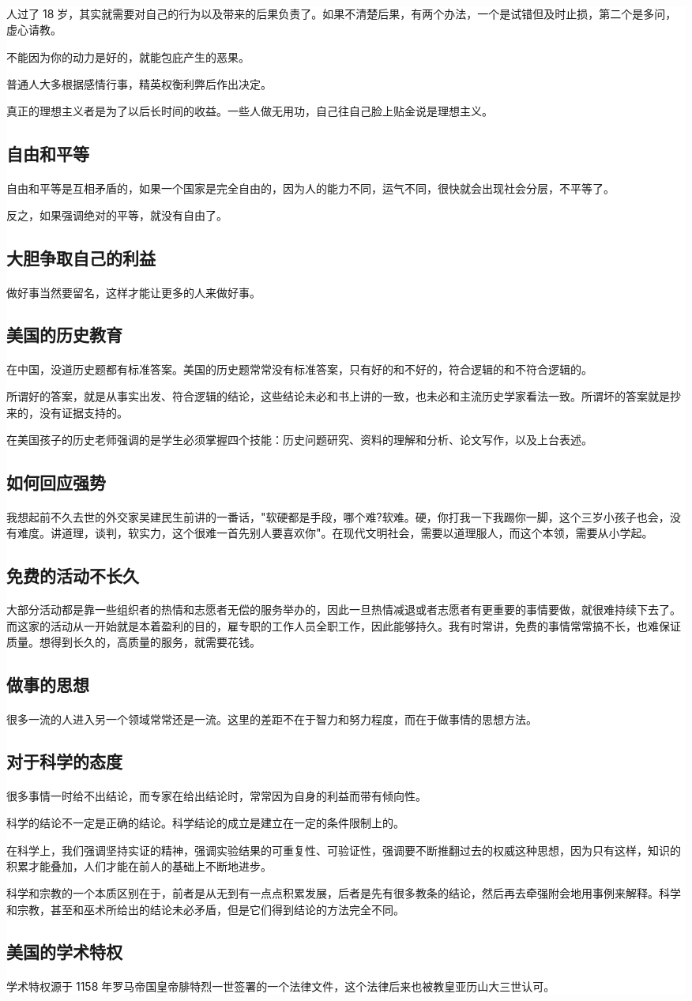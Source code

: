 人过了 18 岁，其实就需要对自己的行为以及带来的后果负责了。如果不清楚后果，有两个办法，一个是试错但及时止损，第二个是多问，虚心请教。

不能因为你的动力是好的，就能包庇产生的恶果。

普通人大多根据感情行事，精英权衡利弊后作出决定。

真正的理想主义者是为了以后长时间的收益。一些人做无用功，自己往自己脸上贴金说是理想主义。

## 自由和平等

自由和平等是互相矛盾的，如果一个国家是完全自由的，因为人的能力不同，运气不同，很快就会出现社会分层，不平等了。

反之，如果强调绝对的平等，就没有自由了。

## 大胆争取自己的利益

做好事当然要留名，这样才能让更多的人来做好事。

## 美国的历史教育

在中国，没道历史题都有标准答案。美国的历史题常常没有标准答案，只有好的和不好的，符合逻辑的和不符合逻辑的。

所谓好的答案，就是从事实出发、符合逻辑的结论，这些结论未必和书上讲的一致，也未必和主流历史学家看法一致。所谓坏的答案就是抄来的，没有证据支持的。

在美国孩子的历史老师强调的是学生必须掌握四个技能：历史问题研究、资料的理解和分析、论文写作，以及上台表述。

## 如何回应强势

我想起前不久去世的外交家吴建民生前讲的一番话，"软硬都是手段，哪个难?软难。硬，你打我一下我踢你一脚，这个三岁小孩子也会，没有难度。讲道理，谈判，软实力，这个很难一首先别人要喜欢你"。在现代文明社会，需要以道理服人，而这个本领，需要从小学起。

## 免费的活动不长久

大部分活动都是靠一些组织者的热情和志愿者无偿的服务举办的，因此一旦热情减退或者志愿者有更重要的事情要做，就很难持续下去了。而这家的活动从一开始就是本着盈利的目的，雇专职的工作人员全职工作，因此能够持久。我有时常讲，免费的事情常常搞不长，也难保证质量。想得到长久的，高质量的服务，就需要花钱。

## 做事的思想

很多一流的人进入另一个领域常常还是一流。这里的差距不在于智力和努力程度，而在于做事情的思想方法。

## 对于科学的态度

很多事情一时给不出结论，而专家在给出结论时，常常因为自身的利益而带有倾向性。

科学的结论不一定是正确的结论。科学结论的成立是建立在一定的条件限制上的。

在科学上，我们强调坚持实证的精神，强调实验结果的可重复性、可验证性，强调要不断推翻过去的权威这种思想，因为只有这样，知识的积累才能叠加，人们才能在前人的基础上不断地进步。

科学和宗教的一个本质区别在于，前者是从无到有一点点积累发展，后者是先有很多教条的结论，然后再去牵强附会地用事例来解释。科学和宗教，甚至和巫术所给出的结论未必矛盾，但是它们得到结论的方法完全不同。

## 美国的学术特权

学术特权源于 1158 年罗马帝国皇帝腓特烈一世签署的一个法律文件，这个法律后来也被教皇亚历山大三世认可。
